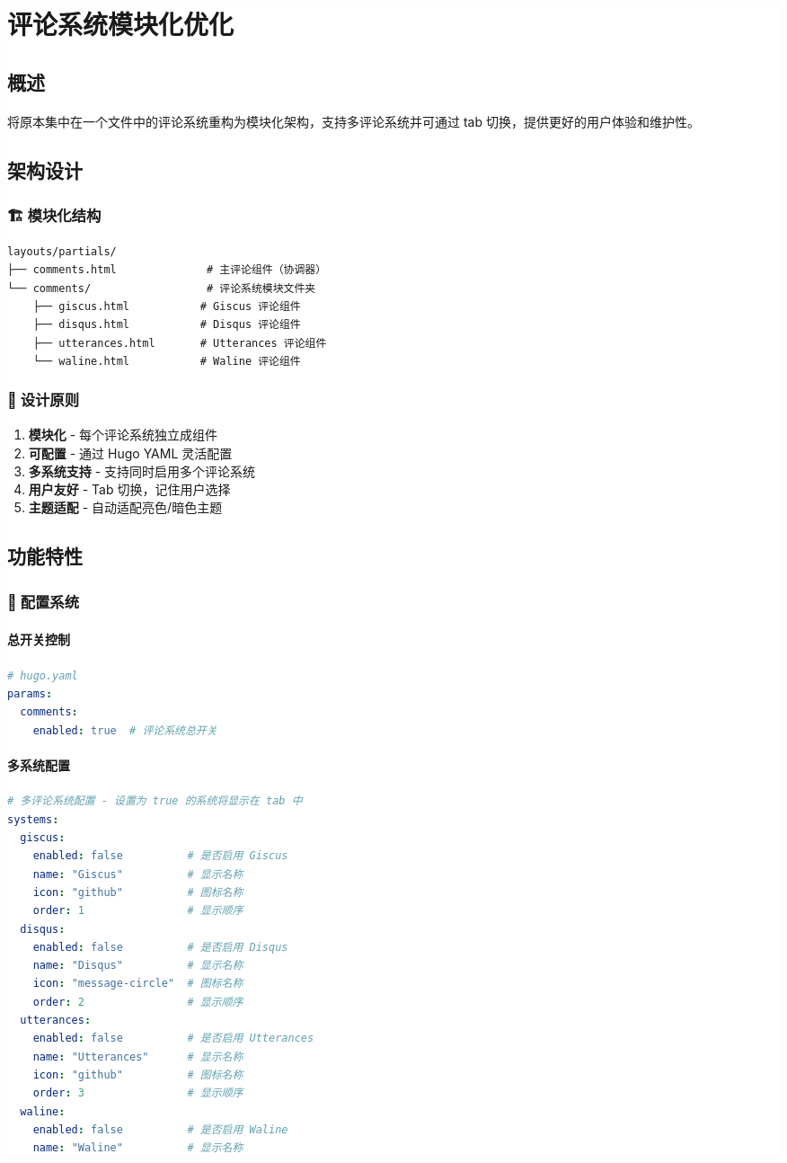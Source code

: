 # 评论系统模块化优化

## 概述

将原本集中在一个文件中的评论系统重构为模块化架构，支持多评论系统并可通过 tab 切换，提供更好的用户体验和维护性。

## 架构设计

### 🏗️ **模块化结构**

```
layouts/partials/
├── comments.html              # 主评论组件（协调器）
└── comments/                  # 评论系统模块文件夹
    ├── giscus.html           # Giscus 评论组件
    ├── disqus.html           # Disqus 评论组件
    ├── utterances.html       # Utterances 评论组件
    └── waline.html           # Waline 评论组件
```

### 🎯 **设计原则**

1. **模块化** - 每个评论系统独立成组件
2. **可配置** - 通过 Hugo YAML 灵活配置
3. **多系统支持** - 支持同时启用多个评论系统
4. **用户友好** - Tab 切换，记住用户选择
5. **主题适配** - 自动适配亮色/暗色主题

## 功能特性

### 🔧 **配置系统**

#### **总开关控制**
```yaml
# hugo.yaml
params:
  comments:
    enabled: true  # 评论系统总开关
```

#### **多系统配置**
```yaml
# 多评论系统配置 - 设置为 true 的系统将显示在 tab 中
systems:
  giscus:
    enabled: false          # 是否启用 Giscus
    name: "Giscus"          # 显示名称
    icon: "github"          # 图标名称
    order: 1                # 显示顺序
  disqus:
    enabled: false          # 是否启用 Disqus
    name: "Disqus"          # 显示名称
    icon: "message-circle"  # 图标名称
    order: 2                # 显示顺序
  utterances:
    enabled: false          # 是否启用 Utterances
    name: "Utterances"      # 显示名称
    icon: "github"          # 图标名称
    order: 3                # 显示顺序
  waline:
    enabled: false          # 是否启用 Waline
    name: "Waline"          # 显示名称
```